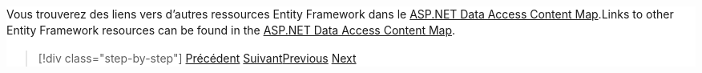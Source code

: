 <span data-ttu-id="f4a5d-262">Vous trouverez des liens vers d’autres ressources Entity Framework dans le [ASP.NET Data Access Content Map](../../../../whitepapers/aspnet-data-access-content-map.md).</span><span class="sxs-lookup"><span data-stu-id="f4a5d-262">Links to other Entity Framework resources can be found in the [ASP.NET Data Access Content Map](../../../../whitepapers/aspnet-data-access-content-map.md).</span></span>

>[!div class="step-by-step"]
<span data-ttu-id="f4a5d-263">[Précédent](updating-related-data-with-the-entity-framework-in-an-asp-net-mvc-application.md)
[Suivant](implementing-inheritance-with-the-entity-framework-in-an-asp-net-mvc-application.md)</span><span class="sxs-lookup"><span data-stu-id="f4a5d-263">[Previous](updating-related-data-with-the-entity-framework-in-an-asp-net-mvc-application.md)
[Next](implementing-inheritance-with-the-entity-framework-in-an-asp-net-mvc-application.md)</span></span>
